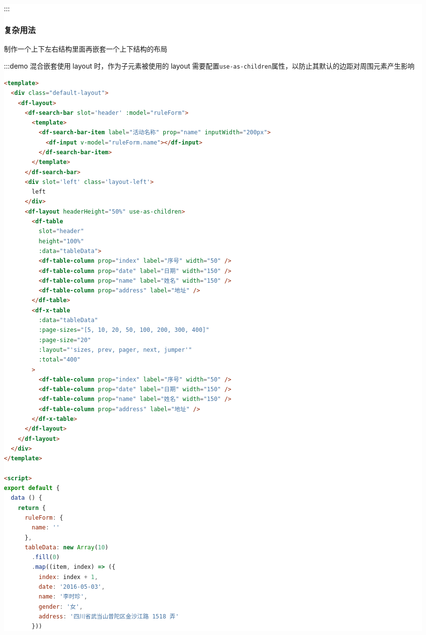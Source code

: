 :::

### 复杂用法

制作一个上下左右结构里面再嵌套一个上下结构的布局

:::demo 混合嵌套使用 layout 时，作为子元素被使用的 layout 需要配置`use-as-children`属性，以防止其默认的边距对周围元素产生影响

```html
<template>
  <div class="default-layout">
    <df-layout>
      <df-search-bar slot='header' :model="ruleForm">
        <template>
          <df-search-bar-item label="活动名称" prop="name" inputWidth="200px">
            <df-input v-model="ruleForm.name"></df-input>
          </df-search-bar-item>
        </template>
      </df-search-bar>
      <div slot='left' class='layout-left'>
        left
      </div>
      <df-layout headerHeight="50%" use-as-children>
        <df-table
          slot="header"
          height="100%"
          :data="tableData">
          <df-table-column prop="index" label="序号" width="50" />
          <df-table-column prop="date" label="日期" width="150" />
          <df-table-column prop="name" label="姓名" width="150" />
          <df-table-column prop="address" label="地址" />
        </df-table>
        <df-x-table
          :data="tableData"
          :page-sizes="[5, 10, 20, 50, 100, 200, 300, 400]"
          :page-size="20"
          :layout="'sizes, prev, pager, next, jumper'"
          :total="400"
        >
          <df-table-column prop="index" label="序号" width="50" />
          <df-table-column prop="date" label="日期" width="150" />
          <df-table-column prop="name" label="姓名" width="150" />
          <df-table-column prop="address" label="地址" />
        </df-x-table>
      </df-layout>
    </df-layout>
  </div>
</template>

<script>
export default {
  data () {
    return {
      ruleForm: {
        name: ''
      },
      tableData: new Array(10)
        .fill(0)
        .map((item, index) => ({
          index: index + 1,
          date: '2016-05-03',
          name: '李时珍',
          gender: '女',
          address: '四川省武当山普陀区金沙江路 1518 弄'
        }))
```